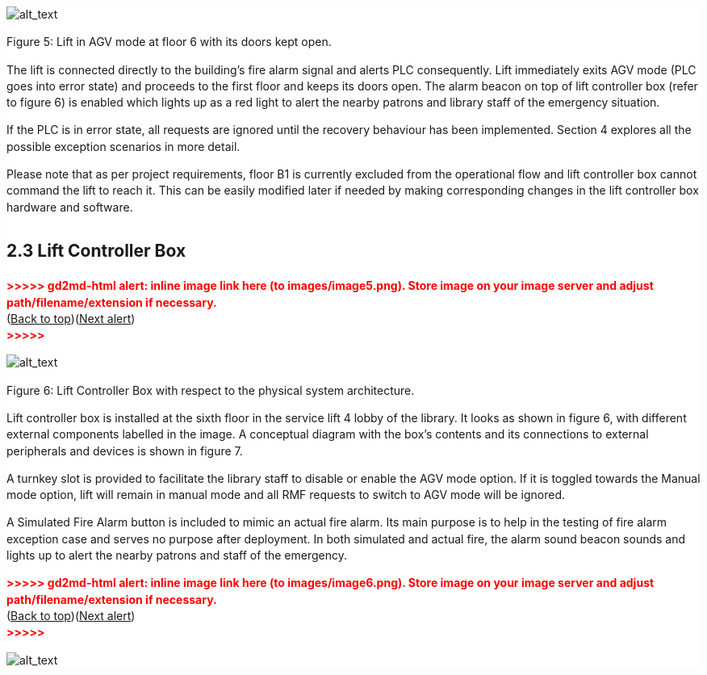 
![alt_text](images/image4.png "image_tooltip")


Figure 5: Lift in AGV mode at floor 6 with its doors kept open.

The lift is connected directly to the building’s fire alarm signal and alerts PLC consequently. Lift immediately exits AGV mode (PLC goes into error state) and proceeds to the first floor and keeps its doors open. The alarm beacon on top of lift controller box (refer to figure 6) is enabled which lights up as a red light to alert the nearby patrons and library staff of the emergency situation.  

If the PLC is in error state, all requests are ignored until the recovery behaviour has been implemented. Section 4 explores all the possible exception scenarios in more detail.

Please note that as per project requirements, floor B1 is currently excluded from the operational flow and lift controller box cannot command the lift to reach it. This can be easily modified later if needed by making corresponding changes in the lift controller box hardware and software.


## 2.3 Lift Controller Box



<p id="gdcalert5" ><span style="color: red; font-weight: bold">>>>>>  gd2md-html alert: inline image link here (to images/image5.png). Store image on your image server and adjust path/filename/extension if necessary. </span><br>(<a href="#">Back to top</a>)(<a href="#gdcalert6">Next alert</a>)<br><span style="color: red; font-weight: bold">>>>>> </span></p>


![alt_text](images/image5.png "image_tooltip")


Figure 6: Lift Controller Box with respect to the physical system architecture.

Lift controller box is installed at the sixth floor in the service lift 4 lobby of the library. It looks as shown in figure 6, with different external components labelled in the image. A conceptual diagram with the box’s contents and its connections to external peripherals and devices is shown in figure 7.

A turnkey slot is provided to facilitate the library staff to disable or enable the AGV mode option. If it is toggled towards the Manual mode option, lift will remain in manual mode and all RMF requests to switch to AGV mode will be ignored.

A Simulated Fire Alarm button is included to mimic an actual fire alarm. Its main purpose is to help in the testing of fire alarm exception case and serves no purpose after deployment. In both simulated and actual fire, the alarm sound beacon sounds and lights up to alert the nearby patrons and staff of the emergency.



<p id="gdcalert6" ><span style="color: red; font-weight: bold">>>>>>  gd2md-html alert: inline image link here (to images/image6.png). Store image on your image server and adjust path/filename/extension if necessary. </span><br>(<a href="#">Back to top</a>)(<a href="#gdcalert7">Next alert</a>)<br><span style="color: red; font-weight: bold">>>>>> </span></p>


![alt_text](images/image6.png "image_tooltip")

